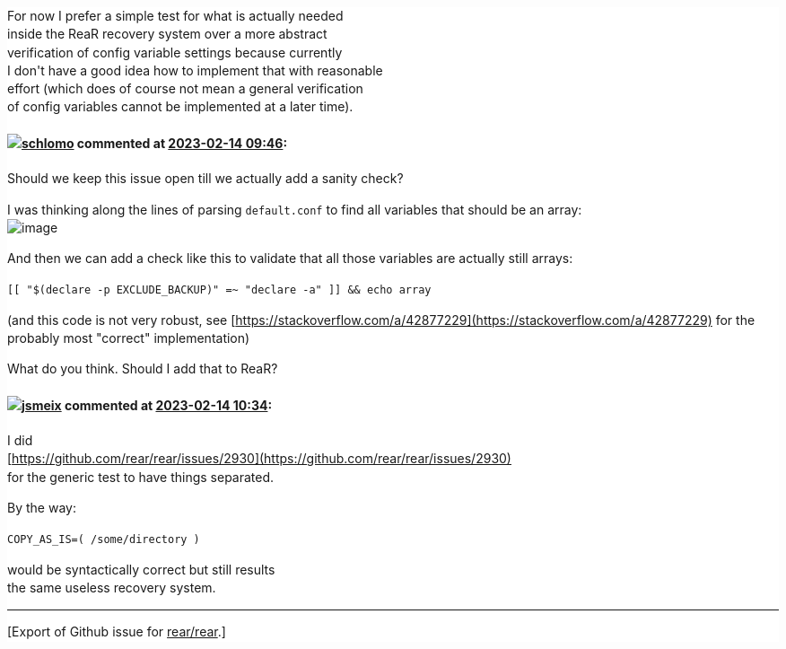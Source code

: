 For now I prefer a simple test for what is actually needed  
inside the ReaR recovery system over a more abstract  
verification of config variable settings because currently  
I don't have a good idea how to implement that with reasonable  
effort (which does of course not mean a general verification  
of config variables cannot be implemented at a later time).

#### <img src="https://avatars.githubusercontent.com/u/101384?v=4" width="50">[schlomo](https://github.com/schlomo) commented at [2023-02-14 09:46](https://github.com/rear/rear/issues/2925#issuecomment-1429432172):

Should we keep this issue open till we actually add a sanity check?

I was thinking along the lines of parsing `default.conf` to find all
variables that should be an array:  
<img width="639" alt="image" src="https://user-images.githubusercontent.com/101384/218696832-de042698-99ac-4b62-bd7e-902ecf5904be.png">

And then we can add a check like this to validate that all those
variables are actually still arrays:

    [[ "$(declare -p EXCLUDE_BACKUP)" =~ "declare -a" ]] && echo array

(and this code is not very robust, see
[https://stackoverflow.com/a/42877229](https://stackoverflow.com/a/42877229)
for the probably most "correct" implementation)

What do you think. Should I add that to ReaR?

#### <img src="https://avatars.githubusercontent.com/u/1788608?u=925fc54e2ce01551392622446ece427f51e2f0ce&v=4" width="50">[jsmeix](https://github.com/jsmeix) commented at [2023-02-14 10:34](https://github.com/rear/rear/issues/2925#issuecomment-1429498441):

I did  
[https://github.com/rear/rear/issues/2930](https://github.com/rear/rear/issues/2930)  
for the generic test to have things separated.

By the way:

    COPY_AS_IS=( /some/directory )

would be syntactically correct but still results  
the same useless recovery system.

------------------------------------------------------------------------

\[Export of Github issue for
[rear/rear](https://github.com/rear/rear).\]
